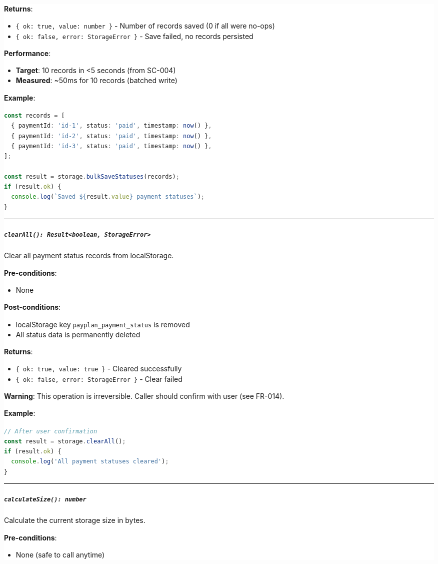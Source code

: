 **Returns**:
- `{ ok: true, value: number }` - Number of records saved (0 if all were no-ops)
- `{ ok: false, error: StorageError }` - Save failed, no records persisted

**Performance**:
- **Target**: 10 records in <5 seconds (from SC-004)
- **Measured**: ~50ms for 10 records (batched write)

**Example**:
```typescript
const records = [
  { paymentId: 'id-1', status: 'paid', timestamp: now() },
  { paymentId: 'id-2', status: 'paid', timestamp: now() },
  { paymentId: 'id-3', status: 'paid', timestamp: now() },
];

const result = storage.bulkSaveStatuses(records);
if (result.ok) {
  console.log(`Saved ${result.value} payment statuses`);
}
```

---

##### `clearAll(): Result<boolean, StorageError>`

Clear all payment status records from localStorage.

**Pre-conditions**:
- None

**Post-conditions**:
- localStorage key `payplan_payment_status` is removed
- All status data is permanently deleted

**Returns**:
- `{ ok: true, value: true }` - Cleared successfully
- `{ ok: false, error: StorageError }` - Clear failed

**Warning**: This operation is irreversible. Caller should confirm with user (see FR-014).

**Example**:
```typescript
// After user confirmation
const result = storage.clearAll();
if (result.ok) {
  console.log('All payment statuses cleared');
}
```

---

##### `calculateSize(): number`

Calculate the current storage size in bytes.

**Pre-conditions**:
- None (safe to call anytime)
